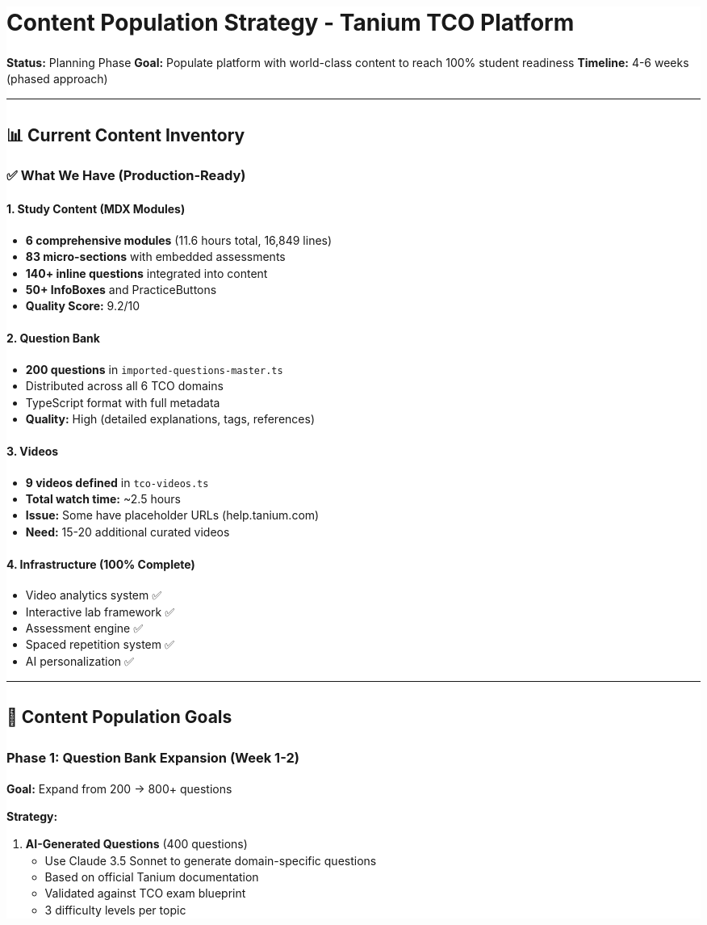 # Content Population Strategy - Tanium TCO Platform

**Status:** Planning Phase
**Goal:** Populate platform with world-class content to reach 100% student readiness
**Timeline:** 4-6 weeks (phased approach)

---

## 📊 Current Content Inventory

### ✅ What We Have (Production-Ready)

#### 1. Study Content (MDX Modules)
- **6 comprehensive modules** (11.6 hours total, 16,849 lines)
- **83 micro-sections** with embedded assessments
- **140+ inline questions** integrated into content
- **50+ InfoBoxes** and PracticeButtons
- **Quality Score:** 9.2/10

#### 2. Question Bank
- **200 questions** in `imported-questions-master.ts`
- Distributed across all 6 TCO domains
- TypeScript format with full metadata
- **Quality:** High (detailed explanations, tags, references)

#### 3. Videos
- **9 videos defined** in `tco-videos.ts`
- **Total watch time:** ~2.5 hours
- **Issue:** Some have placeholder URLs (help.tanium.com)
- **Need:** 15-20 additional curated videos

#### 4. Infrastructure (100% Complete)
- Video analytics system ✅
- Interactive lab framework ✅
- Assessment engine ✅
- Spaced repetition system ✅
- AI personalization ✅

---

## 🎯 Content Population Goals

### Phase 1: Question Bank Expansion (Week 1-2)
**Goal:** Expand from 200 → 800+ questions

**Strategy:**
1. **AI-Generated Questions** (400 questions)
   - Use Claude 3.5 Sonnet to generate domain-specific questions
   - Based on official Tanium documentation
   - Validated against TCO exam blueprint
   - 3 difficulty levels per topic
